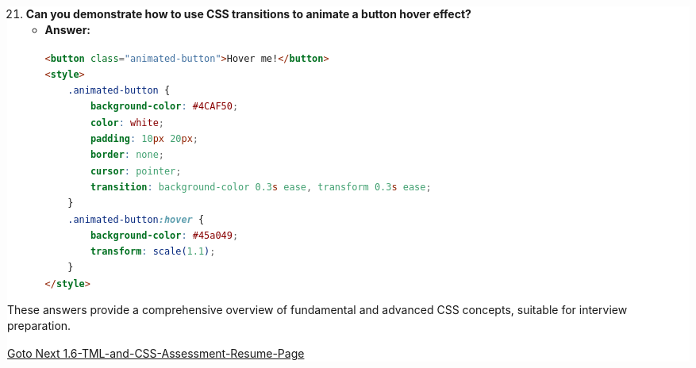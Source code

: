 21. **Can you demonstrate how to use CSS transitions to animate a button hover effect?**
    - **Answer:**
      ```html
      <button class="animated-button">Hover me!</button>
      <style>
          .animated-button {
              background-color: #4CAF50;
              color: white;
              padding: 10px 20px;
              border: none;
              cursor: pointer;
              transition: background-color 0.3s ease, transform 0.3s ease;
          }
          .animated-button:hover {
              background-color: #45a049;
              transform: scale(1.1);
          }
      </style>
      ```

These answers provide a comprehensive overview of fundamental and advanced CSS concepts, suitable for interview preparation.

[Goto Next 1.6-TML-and-CSS-Assessment-Resume-Page](./1.6-HTML-and-CSS-Assessment-Resume-Page.md)